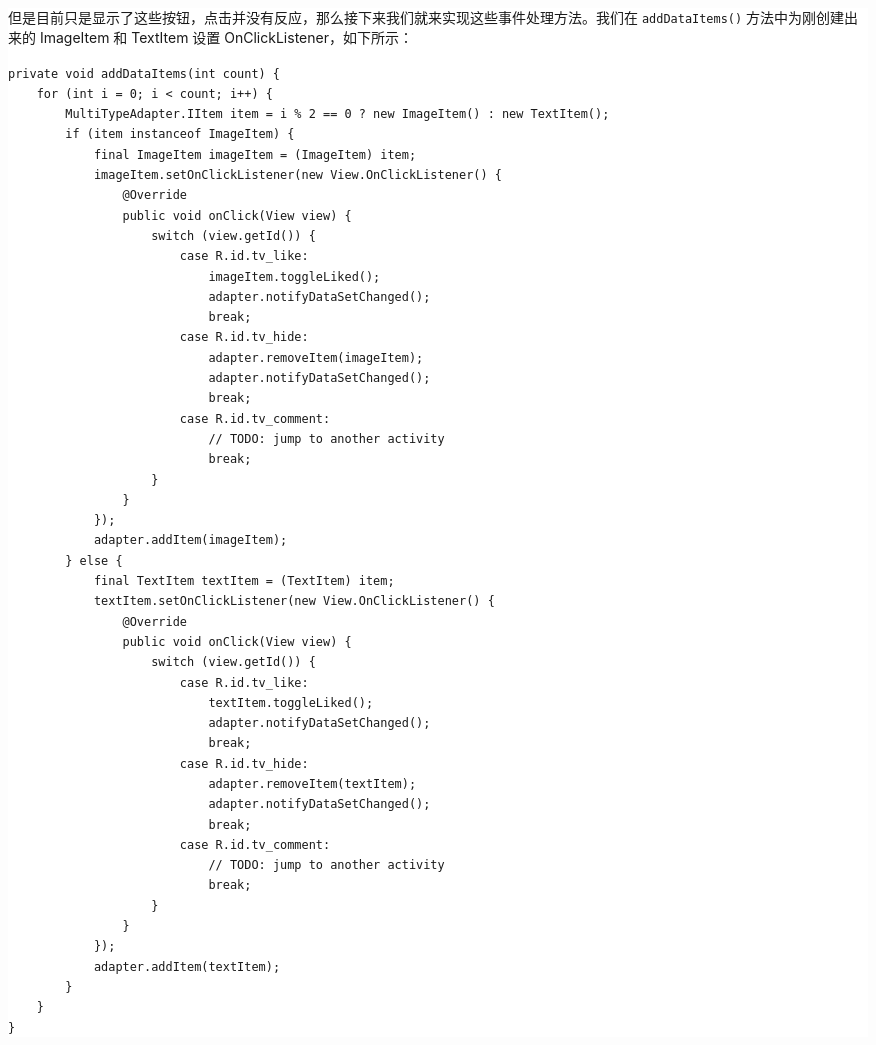 但是目前只是显示了这些按钮，点击并没有反应，那么接下来我们就来实现这些事件处理方法。我们在 `addDataItems()` 方法中为刚创建出来的 ImageItem 和 TextItem 设置 OnClickListener，如下所示：

    private void addDataItems(int count) {
        for (int i = 0; i < count; i++) {
            MultiTypeAdapter.IItem item = i % 2 == 0 ? new ImageItem() : new TextItem();
            if (item instanceof ImageItem) {
                final ImageItem imageItem = (ImageItem) item;
                imageItem.setOnClickListener(new View.OnClickListener() {
                    @Override
                    public void onClick(View view) {
                        switch (view.getId()) {
                            case R.id.tv_like:
                                imageItem.toggleLiked();
                                adapter.notifyDataSetChanged();
                                break;
                            case R.id.tv_hide:
                                adapter.removeItem(imageItem);
                                adapter.notifyDataSetChanged();
                                break;
                            case R.id.tv_comment:
                                // TODO: jump to another activity
                                break;
                        }
                    }
                });
                adapter.addItem(imageItem);
            } else {
                final TextItem textItem = (TextItem) item;
                textItem.setOnClickListener(new View.OnClickListener() {
                    @Override
                    public void onClick(View view) {
                        switch (view.getId()) {
                            case R.id.tv_like:
                                textItem.toggleLiked();
                                adapter.notifyDataSetChanged();
                                break;
                            case R.id.tv_hide:
                                adapter.removeItem(textItem);
                                adapter.notifyDataSetChanged();
                                break;
                            case R.id.tv_comment:
                                // TODO: jump to another activity
                                break;
                        }
                    }
                });
                adapter.addItem(textItem);
            }
        }
    }
